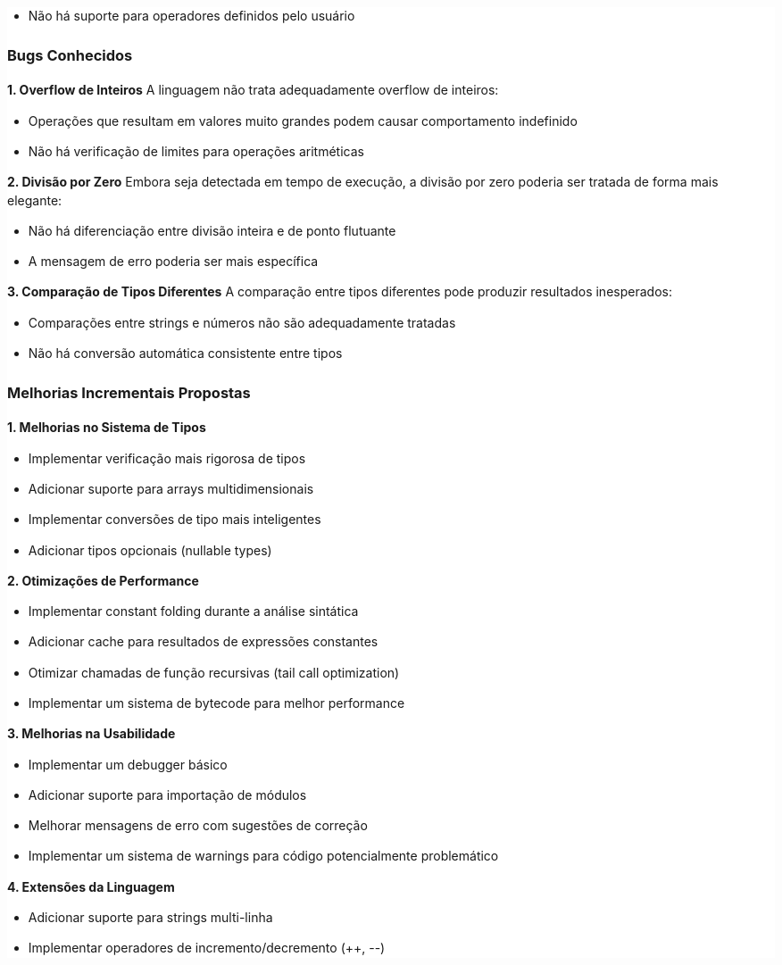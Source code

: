 - Não há suporte para operadores definidos pelo usuário

### Bugs Conhecidos

**1. Overflow de Inteiros**
A linguagem não trata adequadamente overflow de inteiros:

- Operações que resultam em valores muito grandes podem causar comportamento indefinido

- Não há verificação de limites para operações aritméticas

**2. Divisão por Zero**
Embora seja detectada em tempo de execução, a divisão por zero poderia ser tratada de forma mais elegante:

- Não há diferenciação entre divisão inteira e de ponto flutuante

- A mensagem de erro poderia ser mais específica

**3. Comparação de Tipos Diferentes**
A comparação entre tipos diferentes pode produzir resultados inesperados:

- Comparações entre strings e números não são adequadamente tratadas

- Não há conversão automática consistente entre tipos

### Melhorias Incrementais Propostas

**1. Melhorias no Sistema de Tipos**

- Implementar verificação mais rigorosa de tipos

- Adicionar suporte para arrays multidimensionais

- Implementar conversões de tipo mais inteligentes

- Adicionar tipos opcionais (nullable types)

**2. Otimizações de Performance**

- Implementar constant folding durante a análise sintática

- Adicionar cache para resultados de expressões constantes

- Otimizar chamadas de função recursivas (tail call optimization)

- Implementar um sistema de bytecode para melhor performance

**3. Melhorias na Usabilidade**

- Implementar um debugger básico

- Adicionar suporte para importação de módulos

- Melhorar mensagens de erro com sugestões de correção

- Implementar um sistema de warnings para código potencialmente problemático

**4. Extensões da Linguagem**

- Adicionar suporte para strings multi-linha

- Implementar operadores de incremento/decremento (++, --)
